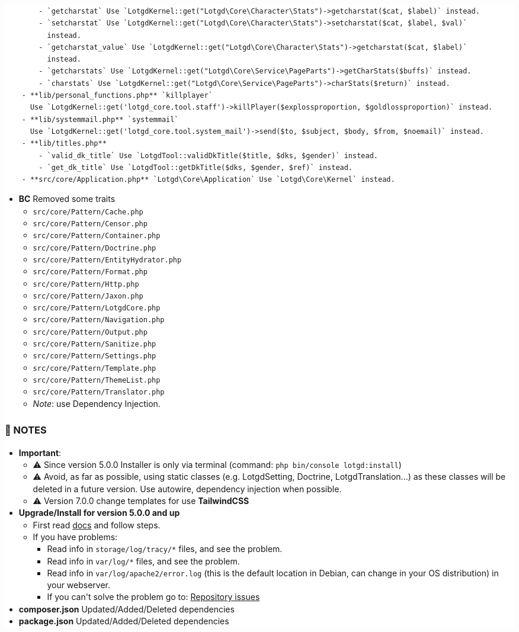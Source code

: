             - `getcharstat` Use `LotgdKernel::get("Lotgd\Core\Character\Stats")->getcharstat($cat, $label)` instead.
            - `setcharstat` Use `LotgdKernel::get("Lotgd\Core\Character\Stats")->setcharstat($cat, $label, $val)`
              instead.
            - `getcharstat_value` Use `LotgdKernel::get("Lotgd\Core\Character\Stats")->getcharstat($cat, $label)`
              instead.
            - `getcharstats` Use `LotgdKernel::get("Lotgd\Core\Service\PageParts")->getCharStats($buffs)` instead.
            - `charstats` Use `LotgdKernel::get("Lotgd\Core\Service\PageParts")->charStats($return)` instead.
        - **lib/personal_functions.php** `killplayer`
          Use `LotgdKernel::get('lotgd_core.tool.staff')->killPlayer($explossproportion, $goldlossproportion)` instead.
        - **lib/systemmail.php** `systemmail`
          Use `LotgdKernel::get('lotgd_core.tool.system_mail')->send($to, $subject, $body, $from, $noemail)` instead.
        - **lib/titles.php**
            - `valid_dk_title` Use `LotgdTool::validDkTitle($title, $dks, $gender)` instead.
            - `get_dk_title` Use `LotgdTool::getDkTitle($dks, $gender, $ref)` instead.
        - **src/core/Application.php** `Lotgd\Core\Application` Use `Lotgd\Core\Kernel` instead.
- **BC** Removed some traits
    - `src/core/Pattern/Cache.php`
    - `src/core/Pattern/Censor.php`
    - `src/core/Pattern/Container.php`
    - `src/core/Pattern/Doctrine.php`
    - `src/core/Pattern/EntityHydrator.php`
    - `src/core/Pattern/Format.php`
    - `src/core/Pattern/Http.php`
    - `src/core/Pattern/Jaxon.php`
    - `src/core/Pattern/LotgdCore.php`
    - `src/core/Pattern/Navigation.php`
    - `src/core/Pattern/Output.php`
    - `src/core/Pattern/Sanitize.php`
    - `src/core/Pattern/Settings.php`
    - `src/core/Pattern/Template.php`
    - `src/core/Pattern/ThemeList.php`
    - `src/core/Pattern/Translator.php`
    - _Note_: use Dependency Injection.

### :notebook: NOTES

- **Important**:
    - :warning: Since version 5.0.0 Installer is only via terminal (command: `php bin/console lotgd:install`)
    - :warning: Avoid, as far as possible, using static classes (e.g. LotgdSetting, Doctrine, LotgdTranslation...) as
      these classes will be deleted in a future version. Use autowire, dependency injection when possible.
    - :warning: Version 7.0.0 change templates for use **TailwindCSS**
- **Upgrade/Install for version 5.0.0 and up**
    - First read [docs](https://github.com/idmarinas/lotgd-game/wiki/Skeleton) and follow steps.
    - If you have problems:
        - Read info in `storage/log/tracy/*` files, and see the problem.
        - Read info in `var/log/*` files, and see the problem.
        - Read info in `var/log/apache2/error.log` (this is the default location in Debian, can change in your OS
          distribution) in your webserver.
        - If you can't solve the problem go to: [Repository issues](https://github.com/idmarinas/lotgd-game/issues)
- **composer.json** Updated/Added/Deleted dependencies
- **package.json** Updated/Added/Deleted dependencies

